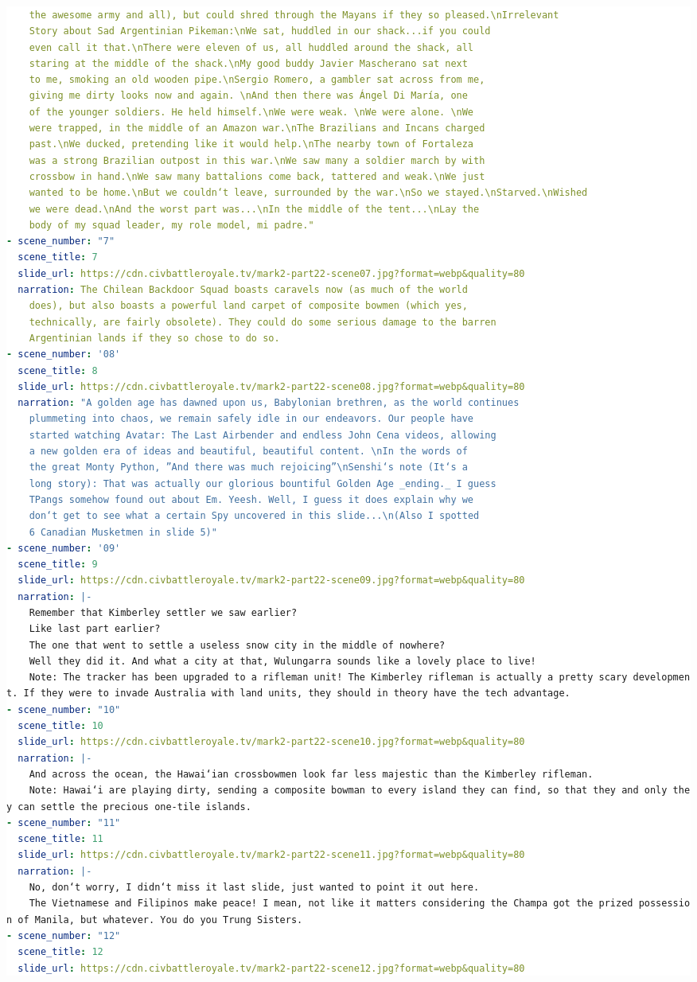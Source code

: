 ```yaml
    the awesome army and all), but could shred through the Mayans if they so pleased.\nIrrelevant
    Story about Sad Argentinian Pikeman:\nWe sat, huddled in our shack...if you could
    even call it that.\nThere were eleven of us, all huddled around the shack, all
    staring at the middle of the shack.\nMy good buddy Javier Mascherano sat next
    to me, smoking an old wooden pipe.\nSergio Romero, a gambler sat across from me,
    giving me dirty looks now and again. \nAnd then there was Ángel Di María, one
    of the younger soldiers. He held himself.\nWe were weak. \nWe were alone. \nWe
    were trapped, in the middle of an Amazon war.\nThe Brazilians and Incans charged
    past.\nWe ducked, pretending like it would help.\nThe nearby town of Fortaleza
    was a strong Brazilian outpost in this war.\nWe saw many a soldier march by with
    crossbow in hand.\nWe saw many battalions come back, tattered and weak.\nWe just
    wanted to be home.\nBut we couldn‘t leave, surrounded by the war.\nSo we stayed.\nStarved.\nWished
    we were dead.\nAnd the worst part was...\nIn the middle of the tent...\nLay the
    body of my squad leader, my role model, mi padre."
- scene_number: "7"
  scene_title: 7
  slide_url: https://cdn.civbattleroyale.tv/mark2-part22-scene07.jpg?format=webp&quality=80
  narration: The Chilean Backdoor Squad boasts caravels now (as much of the world
    does), but also boasts a powerful land carpet of composite bowmen (which yes,
    technically, are fairly obsolete). They could do some serious damage to the barren
    Argentinian lands if they so chose to do so.
- scene_number: '08'
  scene_title: 8
  slide_url: https://cdn.civbattleroyale.tv/mark2-part22-scene08.jpg?format=webp&quality=80
  narration: "A golden age has dawned upon us, Babylonian brethren, as the world continues
    plummeting into chaos, we remain safely idle in our endeavors. Our people have
    started watching Avatar: The Last Airbender and endless John Cena videos, allowing
    a new golden era of ideas and beautiful, beautiful content. \nIn the words of
    the great Monty Python, ”And there was much rejoicing”\nSenshi‘s note (It‘s a
    long story): That was actually our glorious bountiful Golden Age _ending._ I guess
    TPangs somehow found out about Em. Yeesh. Well, I guess it does explain why we
    don‘t get to see what a certain Spy uncovered in this slide...\n(Also I spotted
    6 Canadian Musketmen in slide 5)"
- scene_number: '09'
  scene_title: 9
  slide_url: https://cdn.civbattleroyale.tv/mark2-part22-scene09.jpg?format=webp&quality=80
  narration: |-
    Remember that Kimberley settler we saw earlier?
    Like last part earlier?
    The one that went to settle a useless snow city in the middle of nowhere?
    Well they did it. And what a city at that, Wulungarra sounds like a lovely place to live!
    Note: The tracker has been upgraded to a rifleman unit! The Kimberley rifleman is actually a pretty scary development. If they were to invade Australia with land units, they should in theory have the tech advantage.
- scene_number: "10"
  scene_title: 10
  slide_url: https://cdn.civbattleroyale.tv/mark2-part22-scene10.jpg?format=webp&quality=80
  narration: |-
    And across the ocean, the Hawai‘ian crossbowmen look far less majestic than the Kimberley rifleman.
    Note: Hawai‘i are playing dirty, sending a composite bowman to every island they can find, so that they and only they can settle the precious one-tile islands.
- scene_number: "11"
  scene_title: 11
  slide_url: https://cdn.civbattleroyale.tv/mark2-part22-scene11.jpg?format=webp&quality=80
  narration: |-
    No, don‘t worry, I didn‘t miss it last slide, just wanted to point it out here.
    The Vietnamese and Filipinos make peace! I mean, not like it matters considering the Champa got the prized possession of Manila, but whatever. You do you Trung Sisters.
- scene_number: "12"
  scene_title: 12
  slide_url: https://cdn.civbattleroyale.tv/mark2-part22-scene12.jpg?format=webp&quality=80
```